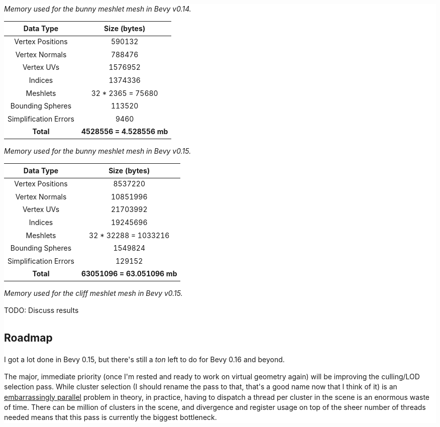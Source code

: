 *Memory used for the bunny meshlet mesh in Bevy v0.14.*

|       Data Type       |        Size (bytes)       |
|:---------------------:|:-------------------------:|
|    Vertex Positions   |           590132          |
|     Vertex Normals    |           788476          |
|       Vertex UVs      |          1576952          |
|        Indices        |          1374336          |
|        Meshlets       |     32 * 2365 = 75680     |
|    Bounding Spheres   |           113520          |
| Simplification Errors |            9460           |
|       **Total**       | **4528556 = 4.528556 mb** |

*Memory used for the bunny meshlet mesh in Bevy v0.15.*

|       Data Type       |         Size (bytes)        |
|:---------------------:|:---------------------------:|
|    Vertex Positions   |           8537220           |
|     Vertex Normals    |           10851996          |
|       Vertex UVs      |           21703992          |
|        Indices        |           19245696          |
|        Meshlets       |     32 * 32288 = 1033216    |
|    Bounding Spheres   |           1549824           |
| Simplification Errors |            129152           |
|       **Total**       | **63051096 = 63.051096 mb** |

*Memory used for the cliff meshlet mesh in Bevy v0.15.*

</center>

TODO: Discuss results

## Roadmap
I got a lot done in Bevy 0.15, but there's still a _ton_ left to do for Bevy 0.16 and beyond.

The major, immediate priority (once I'm rested and ready to work on virtual geometry again) will be improving the culling/LOD selection pass. While cluster selection (I should rename the pass to that, that's a good name now that I think of it) is an [embarrassingly parallel](https://en.wikipedia.org/wiki/Embarrassingly_parallel) problem in theory, in practice, having to dispatch a thread per cluster in the scene is an enormous waste of time. There can be million of clusters in the scene, and divergence and register usage on top of the sheer number of threads needed means that this pass is currently the biggest bottleneck.
